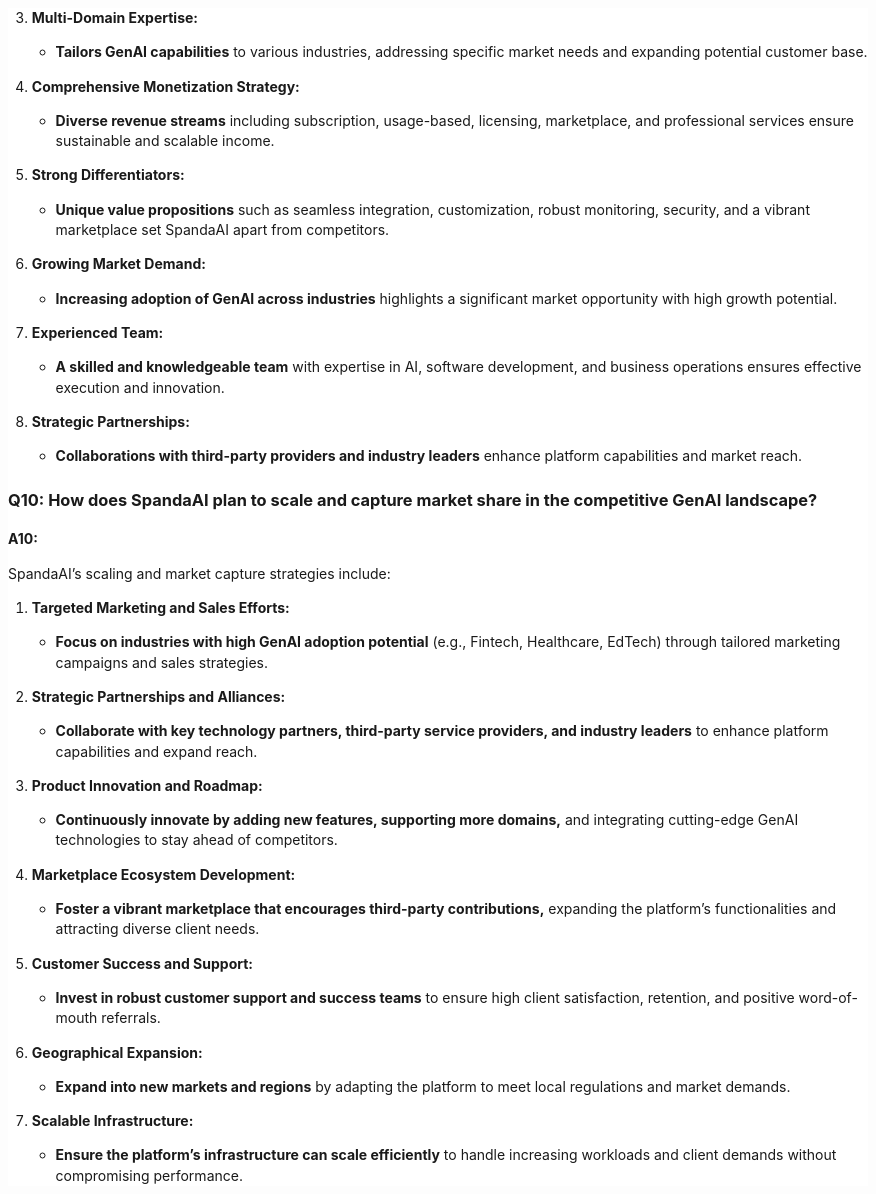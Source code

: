 3. **Multi-Domain Expertise:**
    - **Tailors GenAI capabilities** to various industries, addressing specific market needs and expanding potential customer base.

4. **Comprehensive Monetization Strategy:**
    - **Diverse revenue streams** including subscription, usage-based, licensing, marketplace, and professional services ensure sustainable and scalable income.

5. **Strong Differentiators:**
    - **Unique value propositions** such as seamless integration, customization, robust monitoring, security, and a vibrant marketplace set SpandaAI apart from competitors.

6. **Growing Market Demand:**
    - **Increasing adoption of GenAI across industries** highlights a significant market opportunity with high growth potential.

7. **Experienced Team:**
    - **A skilled and knowledgeable team** with expertise in AI, software development, and business operations ensures effective execution and innovation.

8. **Strategic Partnerships:**
    - **Collaborations with third-party providers and industry leaders** enhance platform capabilities and market reach.

### Q10: How does SpandaAI plan to scale and capture market share in the competitive GenAI landscape?

**A10:**

SpandaAI’s scaling and market capture strategies include:

1. **Targeted Marketing and Sales Efforts:**
    - **Focus on industries with high GenAI adoption potential** (e.g., Fintech, Healthcare, EdTech) through tailored marketing campaigns and sales strategies.

2. **Strategic Partnerships and Alliances:**
    - **Collaborate with key technology partners, third-party service providers, and industry leaders** to enhance platform capabilities and expand reach.

3. **Product Innovation and Roadmap:**
    - **Continuously innovate by adding new features, supporting more domains,** and integrating cutting-edge GenAI technologies to stay ahead of competitors.

4. **Marketplace Ecosystem Development:**
    - **Foster a vibrant marketplace that encourages third-party contributions,** expanding the platform’s functionalities and attracting diverse client needs.

5. **Customer Success and Support:**
    - **Invest in robust customer support and success teams** to ensure high client satisfaction, retention, and positive word-of-mouth referrals.

6. **Geographical Expansion:**
    - **Expand into new markets and regions** by adapting the platform to meet local regulations and market demands.

7. **Scalable Infrastructure:**
    - **Ensure the platform’s infrastructure can scale efficiently** to handle increasing workloads and client demands without compromising performance.
